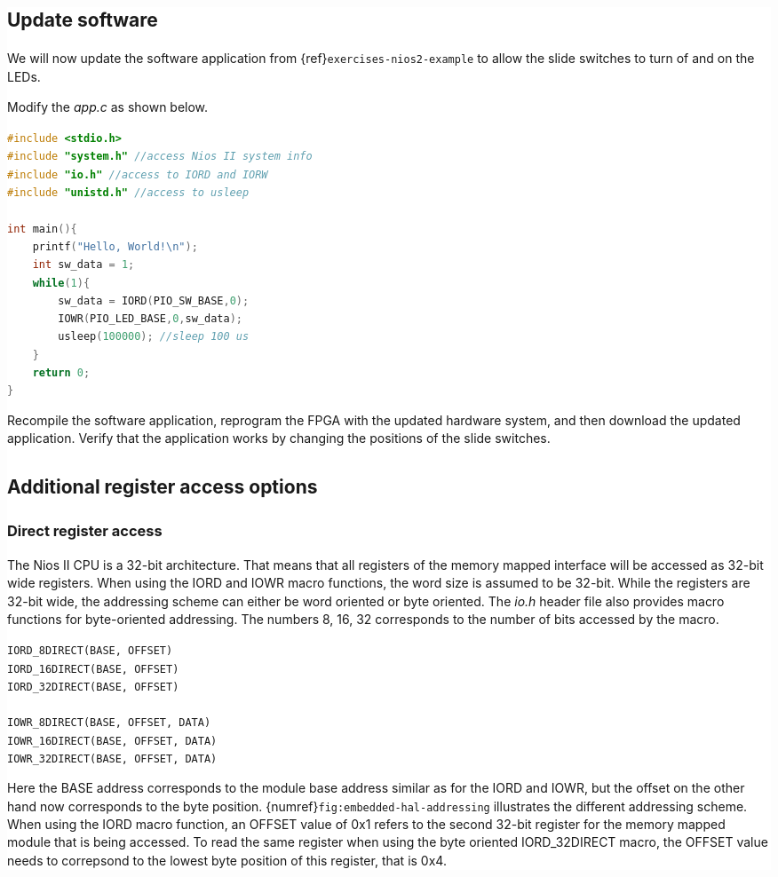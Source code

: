 

## Update software

We will now update the software application from {ref}`exercises-nios2-example` to allow the slide switches to turn of and on the LEDs.

Modify the *app.c* as shown below.

```c
#include <stdio.h>
#include "system.h" //access Nios II system info
#include "io.h" //access to IORD and IORW
#include "unistd.h" //access to usleep

int main(){
    printf("Hello, World!\n");
    int sw_data = 1;
    while(1){
        sw_data = IORD(PIO_SW_BASE,0);
        IOWR(PIO_LED_BASE,0,sw_data);
        usleep(100000); //sleep 100 us
    }
    return 0;
}
```

Recompile the software application, reprogram the FPGA with the updated hardware system, and then download the updated application. Verify that the application works by changing the positions of the slide switches. 

## Additional register access options

### Direct register access
The Nios II CPU is a 32-bit architecture. That means that all registers of the memory mapped interface will be accessed as 32-bit wide registers. When using the IORD and IOWR macro functions, the word size is assumed to be 32-bit. While the registers are 32-bit wide, the addressing scheme can either be word oriented or byte oriented. The *io.h* header file also provides macro functions for byte-oriented addressing. The numbers 8, 16, 32 corresponds to the number of bits accessed by the macro.

```
IORD_8DIRECT(BASE, OFFSET)
IORD_16DIRECT(BASE, OFFSET)
IORD_32DIRECT(BASE, OFFSET)

IOWR_8DIRECT(BASE, OFFSET, DATA)
IOWR_16DIRECT(BASE, OFFSET, DATA)
IOWR_32DIRECT(BASE, OFFSET, DATA)
```

Here the BASE address corresponds to the module base address similar as for the IORD and IOWR, but the offset on the other hand now corresponds to the byte position. {numref}`fig:embedded-hal-addressing` illustrates the different addressing scheme. When using the IORD macro function, an OFFSET value of 0x1 refers to the second 32-bit register for the memory mapped module that is being accessed. To read the same register when using the byte oriented IORD_32DIRECT macro, the OFFSET value needs to correpsond to the lowest byte position of this register, that is 0x4.
